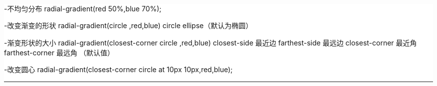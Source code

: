 -不均匀分布
    radial-gradient(red 50%,blue 70%);

-改变渐变的形状
  radial-gradient(circle ,red,blue)
   circle
   ellipse（默认为椭圆）

-渐变形状的大小
   radial-gradient(closest-corner  circle ,red,blue)
   closest-side   最近边
   farthest-side  最远边
   closest-corner 最近角
   farthest-corner 最远角  （默认值）

-改变圆心
    radial-gradient(closest-corner  circle at 10px 10px,red,blue);  















------

[^1]: AI是一种应用于出版、多媒体和在线图像的工业标准矢量插画的软件，是一款非常好的矢量图形处理工具。
[^2]: FontLab是一个专业级的字体编辑软件，广泛应用于字体 设计人员和排版印刷业等专业场合。它能够对已有的字体进行修改，也可以完全按照要求 重新设计需要的字体。


















